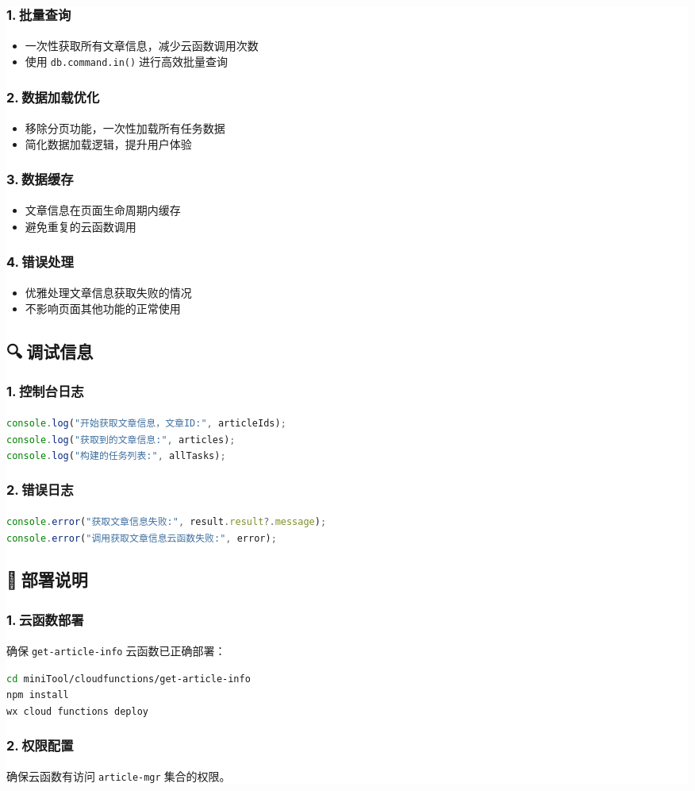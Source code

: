 ### **1. 批量查询**

- 一次性获取所有文章信息，减少云函数调用次数
- 使用 `db.command.in()` 进行高效批量查询

### **2. 数据加载优化**

- 移除分页功能，一次性加载所有任务数据
- 简化数据加载逻辑，提升用户体验

### **3. 数据缓存**

- 文章信息在页面生命周期内缓存
- 避免重复的云函数调用

### **4. 错误处理**

- 优雅处理文章信息获取失败的情况
- 不影响页面其他功能的正常使用

## 🔍 调试信息

### **1. 控制台日志**

```javascript
console.log("开始获取文章信息，文章ID:", articleIds);
console.log("获取到的文章信息:", articles);
console.log("构建的任务列表:", allTasks);
```

### **2. 错误日志**

```javascript
console.error("获取文章信息失败:", result.result?.message);
console.error("调用获取文章信息云函数失败:", error);
```

## 🚀 部署说明

### **1. 云函数部署**

确保 `get-article-info` 云函数已正确部署：

```bash
cd miniTool/cloudfunctions/get-article-info
npm install
wx cloud functions deploy
```

### **2. 权限配置**

确保云函数有访问 `article-mgr` 集合的权限。
